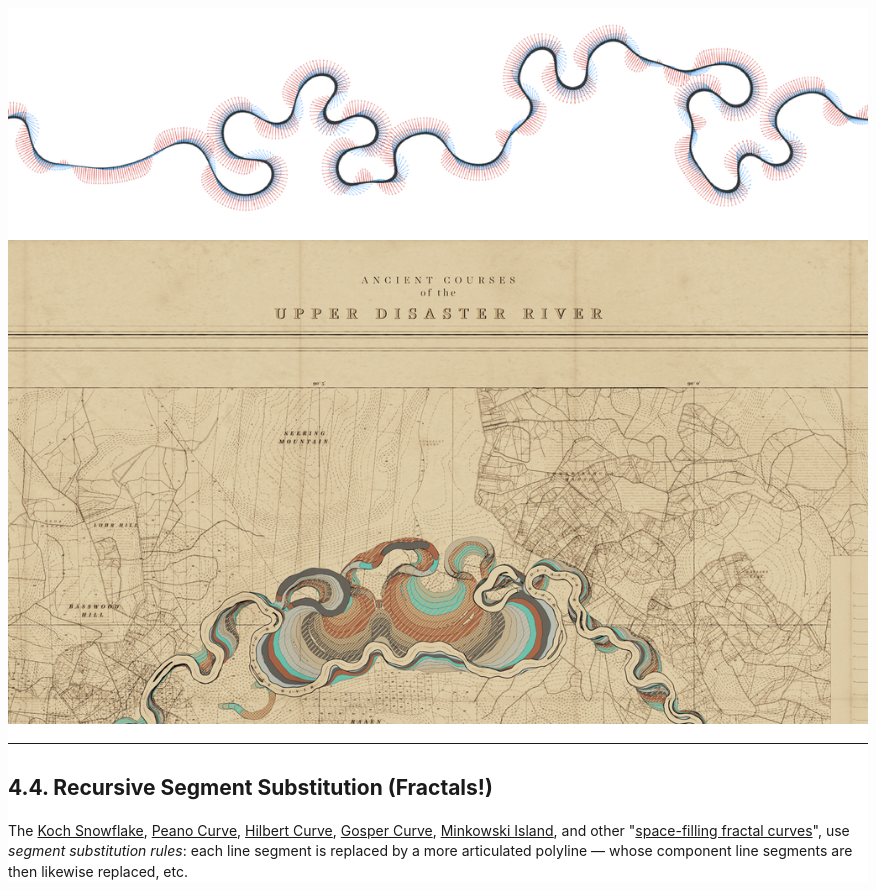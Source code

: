![robert-hodgin-meander.png](img/robert-hodgin-meander.png)

![meander_v33d_d_resize.jpg](img/meander_v33d_d_resize.jpg)


---


## 4.4. Recursive Segment Substitution (Fractals!)

The [Koch Snowflake](https://en.wikipedia.org/wiki/Koch_snowflake), [Peano Curve](https://en.wikipedia.org/wiki/Peano_curve), [Hilbert Curve](https://en.wikipedia.org/wiki/Hilbert_curve), [Gosper Curve](https://en.wikipedia.org/wiki/Gosper_curve), [Minkowski Island](https://en.wikipedia.org/wiki/Minkowski_sausage), and other "[space-filling fractal curves](https://teachout1.net/village/fill.html)", use *segment substitution rules*: each line segment is replaced by a more articulated polyline — whose component line segments are then likewise replaced, etc.
